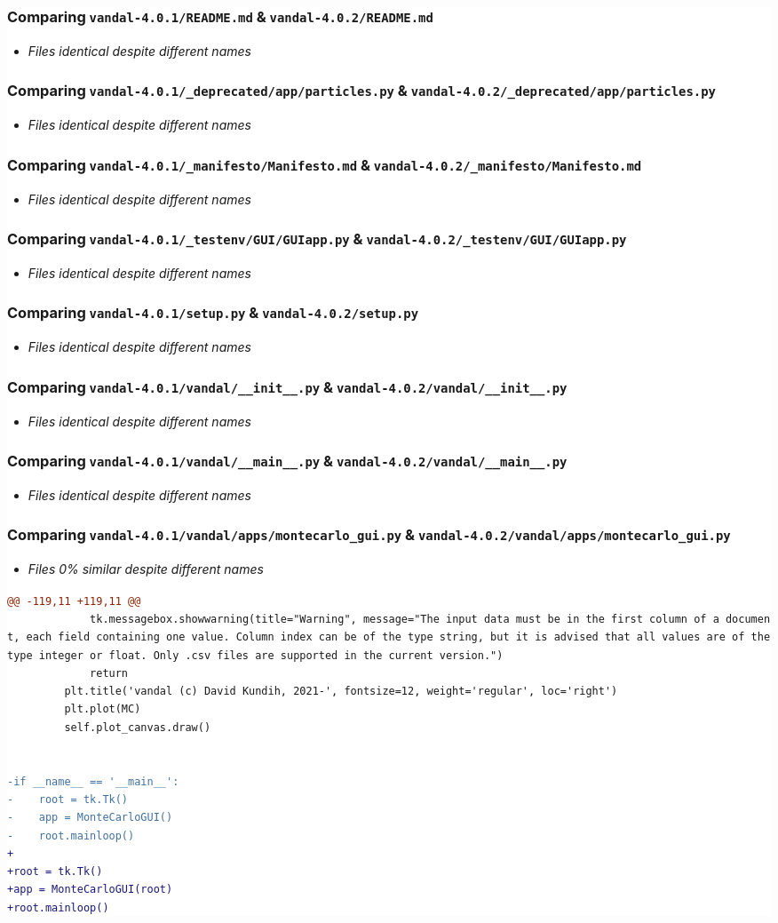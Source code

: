 ### Comparing `vandal-4.0.1/README.md` & `vandal-4.0.2/README.md`

 * *Files identical despite different names*

### Comparing `vandal-4.0.1/_deprecated/app/particles.py` & `vandal-4.0.2/_deprecated/app/particles.py`

 * *Files identical despite different names*

### Comparing `vandal-4.0.1/_manifesto/Manifesto.md` & `vandal-4.0.2/_manifesto/Manifesto.md`

 * *Files identical despite different names*

### Comparing `vandal-4.0.1/_testenv/GUI/GUIapp.py` & `vandal-4.0.2/_testenv/GUI/GUIapp.py`

 * *Files identical despite different names*

### Comparing `vandal-4.0.1/setup.py` & `vandal-4.0.2/setup.py`

 * *Files identical despite different names*

### Comparing `vandal-4.0.1/vandal/__init__.py` & `vandal-4.0.2/vandal/__init__.py`

 * *Files identical despite different names*

### Comparing `vandal-4.0.1/vandal/__main__.py` & `vandal-4.0.2/vandal/__main__.py`

 * *Files identical despite different names*

### Comparing `vandal-4.0.1/vandal/apps/montecarlo_gui.py` & `vandal-4.0.2/vandal/apps/montecarlo_gui.py`

 * *Files 0% similar despite different names*

```diff
@@ -119,11 +119,11 @@
             tk.messagebox.showwarning(title="Warning", message="The input data must be in the first column of a document, each field containing one value. Column index can be of the type string, but it is advised that all values are of the type integer or float. Only .csv files are supported in the current version.")
             return
         plt.title('vandal (c) David Kundih, 2021-', fontsize=12, weight='regular', loc='right')
         plt.plot(MC)
         self.plot_canvas.draw()
 
 
-if __name__ == '__main__':
-    root = tk.Tk()
-    app = MonteCarloGUI()
-    root.mainloop()
+
+root = tk.Tk()
+app = MonteCarloGUI(root)
+root.mainloop()
```
